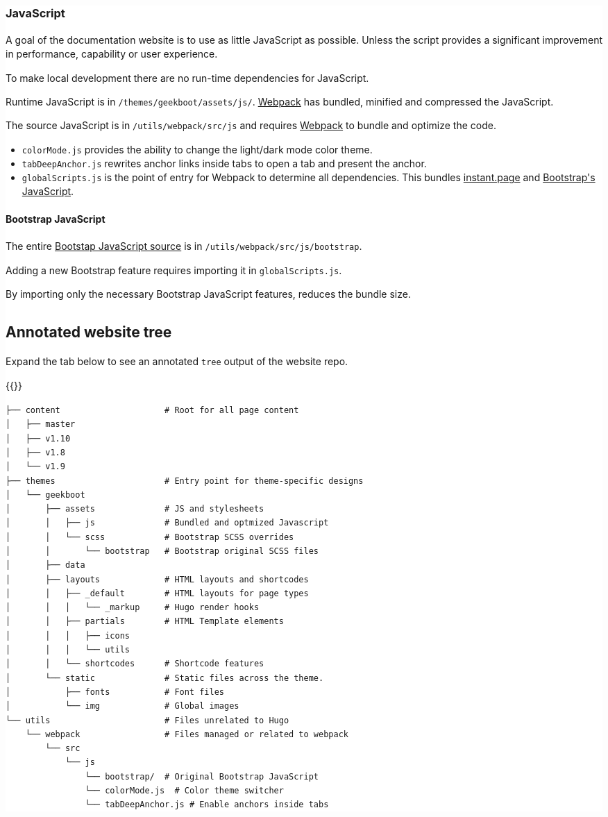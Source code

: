 
### JavaScript
A goal of the documentation website is to use as little JavaScript as possible. Unless
the script provides a significant improvement in performance, capability or user
experience. 

To make local development there are no run-time dependencies for
JavaScript. 

Runtime JavaScript is in `/themes/geekboot/assets/js/`. [Webpack](https://webpack.js.org/)
has bundled, minified and compressed the JavaScript.

The source JavaScript is in `/utils/webpack/src/js` and
requires [Webpack](https://webpack.js.org/) to bundle and optimize the code.

* `colorMode.js` provides the ability to change the light/dark mode color theme.
* `tabDeepAnchor.js` rewrites anchor links inside tabs to open a tab and present
  the anchor. 
* `globalScripts.js` is the point of entry for Webpack to determine all
  dependencies. This bundles [instant.page](https://instant.page/) and
  [Bootstrap's
  JavaScript](https://getbootstrap.com/docs/5.2/getting-started/javascript/).
  
#### Bootstrap JavaScript
The entire [Bootstap JavaScript
source](https://github.com/twbs/bootstrap/tree/main/js/src) is in
`/utils/webpack/src/js/bootstrap`. 

Adding a new Bootstrap feature requires importing it in `globalScripts.js`. 

By importing only the necessary Bootstrap JavaScript features, reduces the
bundle size.
## Annotated website tree
Expand the tab below to see an annotated `tree` output of the website repo.

{{<expand >}}
```shell
├── content                     # Root for all page content
│   ├── master
│   ├── v1.10
│   ├── v1.8
│   └── v1.9
├── themes                      # Entry point for theme-specific designs
│   └── geekboot
│       ├── assets              # JS and stylesheets
│       │   ├── js              # Bundled and optmized Javascript
│       │   └── scss            # Bootstrap SCSS overrides
│       │       └── bootstrap   # Bootstrap original SCSS files
│       ├── data
│       ├── layouts             # HTML layouts and shortcodes
│       │   ├── _default        # HTML layouts for page types
│       │   │   └── _markup     # Hugo render hooks
│       │   ├── partials        # HTML Template elements
│       │   │   ├── icons
│       │   │   └── utils
│       │   └── shortcodes      # Shortcode features
│       └── static              # Static files across the theme.
│           ├── fonts           # Font files
│           └── img             # Global images
└── utils                       # Files unrelated to Hugo
    └── webpack                 # Files managed or related to webpack
        └── src
            └── js
                └── bootstrap/  # Original Bootstrap JavaScript
                └── colorMode.js  # Color theme switcher
                └── tabDeepAnchor.js # Enable anchors inside tabs
```